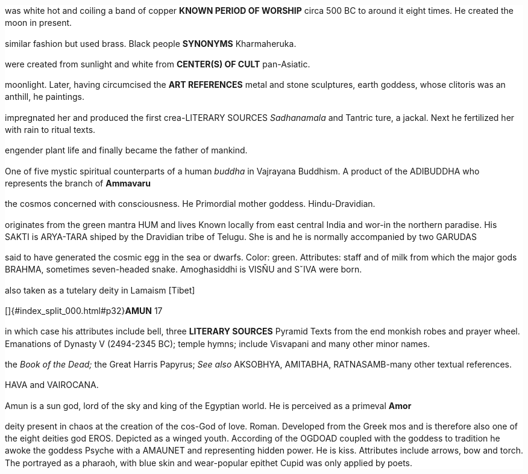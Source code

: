 was white hot and coiling a band of copper **KNOWN PERIOD OF WORSHIP**
circa 500 BC to around it eight times. He created the moon in present.

similar fashion but used brass. Black people **SYNONYMS** Kharmaheruka.

were created from sunlight and white from **CENTER(S) OF CULT**
pan-Asiatic.

moonlight. Later, having circumcised the **ART REFERENCES** metal and
stone sculptures, earth goddess, whose clitoris was an anthill, he
paintings.

impregnated her and produced the first crea-LITERARY SOURCES
*Sadhanamala* and Tantric ture, a jackal. Next he fertilized her with
rain to ritual texts.

engender plant life and finally became the father of mankind.

One of five mystic spiritual counterparts of a human *buddha* in
Vajrayana Buddhism. A product of the ADIBUDDHA who represents the branch
of **Ammavaru**

the cosmos concerned with consciousness. He Primordial mother goddess.
Hindu-Dravidian.

originates from the green mantra HUM and lives Known locally from east
central India and wor-in the northern paradise. His SAKTI is ARYA-TARA
shiped by the Dravidian tribe of Telugu. She is and he is normally
accompanied by two GARUDAS

said to have generated the cosmic egg in the sea or dwarfs. Color:
green. Attributes: staff and of milk from which the major gods BRAHMA,
sometimes seven-headed snake. Amoghasiddhi is VISŇU and SˇIVA were born.

also taken as a tutelary deity in Lamaism \[Tibet\]

[]{#index_split_000.html#p32}**AMUN** 17

in which case his attributes include bell, three **LITERARY SOURCES**
Pyramid Texts from the end monkish robes and prayer wheel. Emanations of
Dynasty V (2494-2345 BC); temple hymns; include Visvapani and many other
minor names.

the *Book of the Dead;* the Great Harris Papyrus; *See also* AKSOBHYA,
AMITABHA, RATNASAMB-many other textual references.

HAVA and VAIROCANA.

Amun is a sun god, lord of the sky and king of the Egyptian world. He is
perceived as a primeval **Amor**

deity present in chaos at the creation of the cos-God of love. Roman.
Developed from the Greek mos and is therefore also one of the eight
deities god EROS. Depicted as a winged youth. According of the OGDOAD
coupled with the goddess to tradition he awoke the goddess Psyche with a
AMAUNET and representing hidden power. He is kiss. Attributes include
arrows, bow and torch. The portrayed as a pharaoh, with blue skin and
wear-popular epithet Cupid was only applied by poets.
